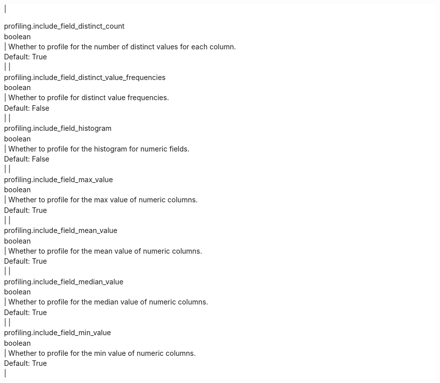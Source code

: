 | <div className="path-line"><span className="path-prefix">profiling.</span><span className="path-main">include_field_distinct_count</span></div> <div className="type-name-line"><span className="type-name">boolean</span></div>                                              | Whether to profile for the number of distinct values for each column. <div className="default-line default-line-with-docs">Default: <span className="default-value">True</span></div>                                                                                                                                                                                                                                                                                                                                                             |
| <div className="path-line"><span className="path-prefix">profiling.</span><span className="path-main">include_field_distinct_value_frequencies</span></div> <div className="type-name-line"><span className="type-name">boolean</span></div>                                  | Whether to profile for distinct value frequencies. <div className="default-line default-line-with-docs">Default: <span className="default-value">False</span></div>                                                                                                                                                                                                                                                                                                                                                                               |
| <div className="path-line"><span className="path-prefix">profiling.</span><span className="path-main">include_field_histogram</span></div> <div className="type-name-line"><span className="type-name">boolean</span></div>                                                   | Whether to profile for the histogram for numeric fields. <div className="default-line default-line-with-docs">Default: <span className="default-value">False</span></div>                                                                                                                                                                                                                                                                                                                                                                         |
| <div className="path-line"><span className="path-prefix">profiling.</span><span className="path-main">include_field_max_value</span></div> <div className="type-name-line"><span className="type-name">boolean</span></div>                                                   | Whether to profile for the max value of numeric columns. <div className="default-line default-line-with-docs">Default: <span className="default-value">True</span></div>                                                                                                                                                                                                                                                                                                                                                                          |
| <div className="path-line"><span className="path-prefix">profiling.</span><span className="path-main">include_field_mean_value</span></div> <div className="type-name-line"><span className="type-name">boolean</span></div>                                                  | Whether to profile for the mean value of numeric columns. <div className="default-line default-line-with-docs">Default: <span className="default-value">True</span></div>                                                                                                                                                                                                                                                                                                                                                                         |
| <div className="path-line"><span className="path-prefix">profiling.</span><span className="path-main">include_field_median_value</span></div> <div className="type-name-line"><span className="type-name">boolean</span></div>                                                | Whether to profile for the median value of numeric columns. <div className="default-line default-line-with-docs">Default: <span className="default-value">True</span></div>                                                                                                                                                                                                                                                                                                                                                                       |
| <div className="path-line"><span className="path-prefix">profiling.</span><span className="path-main">include_field_min_value</span></div> <div className="type-name-line"><span className="type-name">boolean</span></div>                                                   | Whether to profile for the min value of numeric columns. <div className="default-line default-line-with-docs">Default: <span className="default-value">True</span></div>                                                                                                                                                                                                                                                                                                                                                                          |
